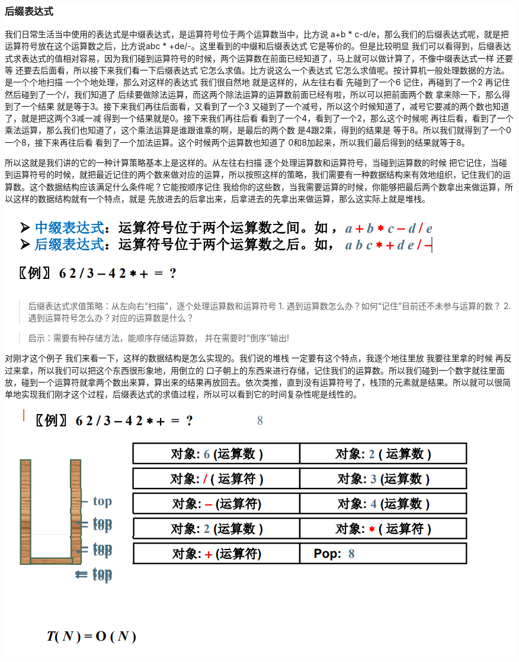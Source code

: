 ### 后缀表达式

我们日常生活当中使用的表达式是中缀表达式，是运算符号位于两个运算数当中，比方说 a+b * c-d/e，那么我们的后缀表达式呢，就是把运算符号放在这个运算数之后，比方说abc * +de/-。这里看到的中缀和后缀表达式 它是等价的。但是比较明显 我们可以看得到，后缀表达式求表达式的值相对容易，因为我们碰到运算符号的时候，两个运算数在前面已经知道了，马上就可以做计算了，不像中缀表达式一样 还要等 还要去后面看，所以接下来我们看一下后缀表达式 它怎么求值。比方说这么一个表达式 它怎么求值呢。按计算机一般处理数据的方法。是一个个地扫描 一个个地处理，那么对这样的表达式 我们很自然地 就是这样的，从左往右看 先碰到了一个6 记住，再碰到了一个2 再记住 然后碰到了一个/，我们知道了 后续要做除法运算，而这两个除法运算的运算数前面已经有啦，所以可以把前面两个数 拿来除一下，那么得到了一个结果 就是等于3。接下来我们再往后面看，又看到了一个3 又碰到了一个减号，所以这个时候知道了，减号它要减的两个数也知道了，就是把这两个3减一减 得到一个结果就是0。接下来我们再往后看 看到了一个4，看到了一个2，那么这个时候呢 再往后看，看到了一个乘法运算，那么我们也知道了，这个乘法运算是谁跟谁乘的啊，是最后的两个数 是4跟2乘，得到的结果是 等于8。所以我们就得到了一个0 一个8，接下来再往后看 看到了一个加法运算。这个时候两个运算数也知道了 0和8加起来，所以我们最后得到的结果就等于8。

所以这就是我们讲的它的一种计算策略基本上是这样的。从左往右扫描 逐个处理运算数和运算符号，当碰到运算数的时候 把它记住，当碰到运算符号的时候，就把最近记住的两个数来做对应的运算，所以按照这样的策略，我们需要有一种数据结构来有效地组织，记住我们的运算数。这个数据结构应该满足什么条件呢？它能按顺序记住 我给你的这些数，当我需要运算的时候，你能够把最后两个数拿出来做运算，所以这样的数据结构就有一个特点，就是 先放进去的后拿出来，后拿进去的先拿出来做运算，那么这实际上就是堆栈。

![image-20220321132101130](image/image-20220321132101130.png)

> 后缀表达式求值策略：从左向右“扫描”，逐个处理运算数和运算符号 1. 遇到运算数怎么办？如何“记住”目前还不未参与运算的数？ 2. 遇到运算符号怎么办？对应的运算数是什么？

> 启示：需要有种存储方法，能顺序存储运算数， 并在需要时“倒序”输出!

对刚才这个例子 我们来看一下，这样的数据结构是怎么实现的。我们说的堆栈 一定要有这个特点，我逐个地往里放 我要往里拿的时候 再反过来拿，所以我们可以把这个东西很形象地，用倒立的 口子朝上的东西来进行存储，记住我们的运算数。所以我们碰到一个数字就往里面放，碰到一个运算符就拿两个数出来算，算出来的结果再放回去。依次类推，直到没有运算符号了，栈顶的元素就是结果。所以就可以很简单地实现我们刚才这个过程，后缀表达式的求值过程，所以可以看到它的时间复杂性呢是线性的。

![image-20220321132127396](image/image-20220321132127396.png)
